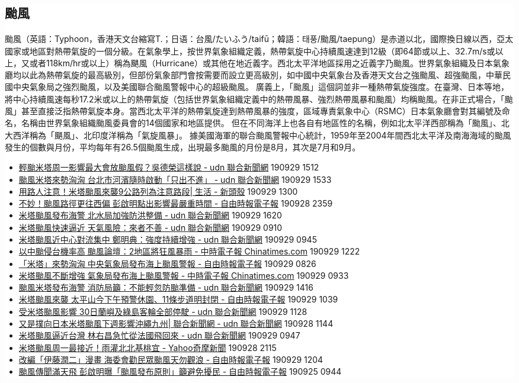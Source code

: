 ## 颱風

颱風（英語：Typhoon，香港天文台縮寫T.；日语：台風/たいふう/taifū；韓語：태풍/颱風/taepung）是赤道以北，國際換日線以西，亞太國家或地區對熱帶氣旋的一個分級。在氣象學上，按世界氣象組織定義，熱帶氣旋中心持續風速達到12級（即64節或以上、32.7m/s或以上，又或者118km/hr或以上）稱為颶風（Hurricane）或其他在地近義字。西北太平洋地區採用之近義字乃颱風。世界氣象組織及日本氣象廳均以此為熱帶氣旋的最高級別，但部份氣象部門會按需要而設立更高級別，如中國中央氣象台及香港天文台之強颱風、超強颱風，中華民國中央氣象局之強烈颱風，以及美國聯合颱風警報中心的超級颱風。
廣義上，「颱風」這個詞並非一種熱帶氣旋強度。在臺灣、日本等地，將中心持續風速每秒17.2米或以上的熱帶氣旋（包括世界氣象組織定義中的熱帶風暴、強烈熱帶風暴和颱風）均稱颱風。在非正式場合，「颱風」甚至直接泛指熱帶氣旋本身。當西北太平洋的熱帶氣旋達到熱帶風暴的強度，區域專責氣象中心（RSMC）日本氣象廳會對其編號及命名，名稱由世界氣象組織颱風委員會的14個國家和地區提供。
但在不同海洋上也各自有地區性的名稱，例如北太平洋西部稱為「颱風」、北大西洋稱為「颶風」、北印度洋稱為「氣旋風暴」。
據美國海軍的聯合颱風警報中心統計，1959年至2004年間西北太平洋及南海海域的颱風發生的個數與月份，平均每年有26.5個颱風生成，出現最多颱風的月份是8月，其次是7月和9月。
- [輕颱米塔周一影響最大會放颱風假？吳德榮這樣說 - udn 聯合新聞網](https://udn.com/news/story/7266/4075414 "輕颱米塔周一影響最大會放颱風假？吳德榮這樣說 - udn 聯合新聞網") 190929 1512
- [颱風米塔來勢洶洶 台北市河濱隨時啟動「只出不進」 - udn 聯合新聞網](https://udn.com/news/story/7328/4075430 "颱風米塔來勢洶洶 台北市河濱隨時啟動「只出不進」 - udn 聯合新聞網") 190929 1533
- [用路人注意！米塔颱風來襲9公路列為注意路段| 生活 - 新頭殼](https://newtalk.tw/news/view/2019-09-29/304899 "用路人注意！米塔颱風來襲9公路列為注意路段| 生活 - 新頭殼") 190929 1300
- [不妙！颱風路徑更往西偏 彭啟明點出影響最嚴重時間 - 自由時報電子報](https://news.ltn.com.tw/news/life/breakingnews/2930282 "不妙！颱風路徑更往西偏 彭啟明點出影響最嚴重時間 - 自由時報電子報") 190928 2359
- [米塔颱風發布海警 北水局加強防洪整備 - udn 聯合新聞網](https://udn.com/news/story/120750/4075490 "米塔颱風發布海警 北水局加強防洪整備 - udn 聯合新聞網") 190929 1620
- [米塔颱風快速逼近 天氣風險：來者不善 - udn 聯合新聞網](https://udn.com/news/story/7266/4074935 "米塔颱風快速逼近 天氣風險：來者不善 - udn 聯合新聞網") 190929 0910
- [米塔颱風近中心對流集中 鄭明典：強度持續增強 - udn 聯合新聞網](https://udn.com/news/story/7266/4074958 "米塔颱風近中心對流集中 鄭明典：強度持續增強 - udn 聯合新聞網") 190929 0945
- [以中颱侵台機率高 颱風論壇：2地區將狂風暴雨 - 中時電子報 Chinatimes.com](https://www.chinatimes.com/realtimenews/20190929001422-260405 "以中颱侵台機率高 颱風論壇：2地區將狂風暴雨 - 中時電子報 Chinatimes.com") 190929 1222
- [「米塔」來勢洶洶 中央氣象局發布海上颱風警報 - 自由時報電子報](https://news.ltn.com.tw/news/life/breakingnews/2930354 "「米塔」來勢洶洶 中央氣象局發布海上颱風警報 - 自由時報電子報") 190929 0826
- [米塔颱風不斷增強 氣象局發布海上颱風警報 - 中時電子報 Chinatimes.com](https://www.chinatimes.com/realtimenews/20190929000961-260405 "米塔颱風不斷增強 氣象局發布海上颱風警報 - 中時電子報 Chinatimes.com") 190929 0933
- [颱風米塔發布海警 消防局籲：不能輕忽防颱準備 - udn 聯合新聞網](https://udn.com/news/story/7320/4075321 "颱風米塔發布海警 消防局籲：不能輕忽防颱準備 - udn 聯合新聞網") 190929 1416
- [米塔颱風來襲 太平山今下午預警休園、11條步道明封閉 - 自由時報電子報](https://news.ltn.com.tw/news/life/breakingnews/2930449 "米塔颱風來襲 太平山今下午預警休園、11條步道明封閉 - 自由時報電子報") 190929 1039
- [受米塔颱風影響 30日蘭嶼及綠島客輪全部停駛 - udn 聯合新聞網](https://udn.com/news/story/7266/4075084 "受米塔颱風影響 30日蘭嶼及綠島客輪全部停駛 - udn 聯合新聞網") 190929 1128
- [又是撲向日本米塔颱風下週影響沖繩九州| 聯合新聞網 - udn 聯合新聞網](https://udn.com/news/story/7266/4073565 "又是撲向日本米塔颱風下週影響沖繩九州| 聯合新聞網 - udn 聯合新聞網") 190928 1144
- [米塔颱風逼近台灣 林右昌急忙從法國飛回來 - udn 聯合新聞網](https://udn.com/news/story/7323/4074960 "米塔颱風逼近台灣 林右昌急忙從法國飛回來 - udn 聯合新聞網") 190929 0947
- [米塔颱風周一最接近！雨灌北北基桃宜 - Yahoo奇摩新聞](https://tw.news.yahoo.com/%E7%B1%B3%E5%A1%94%E9%A2%B1%E9%A2%A8%E5%91%A8-%E6%9C%80%E6%8E%A5%E8%BF%91-%E9%9B%A8%E7%81%8C%E5%8C%97%E5%8C%97%E5%9F%BA%E6%A1%83%E5%AE%9C-111521704.html "米塔颱風周一最接近！雨灌北北基桃宜 - Yahoo奇摩新聞") 190928 2115
- [改編「伊藤潤二」漫畫 海委會勸民眾颱風天勿觀浪 - 自由時報電子報](https://news.ltn.com.tw/news/life/breakingnews/2930540 "改編「伊藤潤二」漫畫 海委會勸民眾颱風天勿觀浪 - 自由時報電子報") 190929 1204
- [颱風傳聞滿天飛 彭啟明曝「颱風發布原則」籲避免擾民 - 自由時報電子報](https://news.ltn.com.tw/news/life/breakingnews/2925996 "颱風傳聞滿天飛 彭啟明曝「颱風發布原則」籲避免擾民 - 自由時報電子報") 190925 0944
